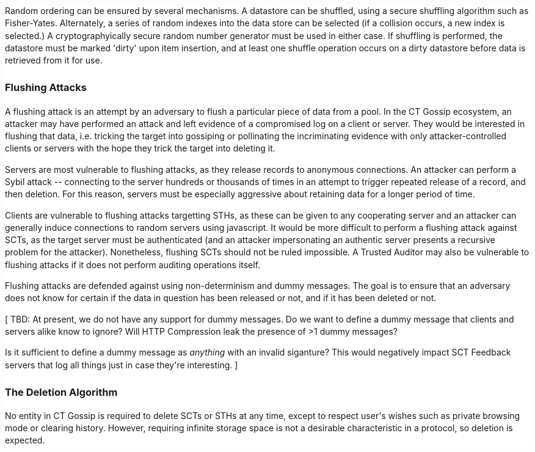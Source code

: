 Random ordering can be ensured by several mechanisms. A datastore can
be shuffled, using a secure shuffling algorithm such as
Fisher-Yates. Alternately, a series of random indexes into the data
store can be selected (if a collision occurs, a new index is
selected.) A cryptographyically secure random number generator must be
used in either case. If shuffling is performed, the datastore must be
marked 'dirty' upon item insertion, and at least one shuffle operation
occurs on a dirty datastore before data is retrieved from it for use.

### Flushing Attacks

A flushing attack is an attempt by an adversary to flush a particular
piece of data from a pool. In the CT Gossip ecosystem, an attacker may
have performed an attack and left evidence of a compromised log on a
client or server. They would be interested in flushing that data, i.e.
tricking the target into gossiping or pollinating the incriminating
evidence with only attacker-controlled clients or servers with the
hope they trick the target into deleting it.

Servers are most vulnerable to flushing attacks, as they release
records to anonymous connections. An attacker can perform a Sybil
attack -- connecting to the server hundreds or thousands of times in an
attempt to trigger repeated release of a record, and then
deletion. For this reason, servers must be especially aggressive about
retaining data for a longer period of time.

Clients are vulnerable to flushing attacks targetting STHs, as these
can be given to any cooperating server and an attacker can generally
induce connections to random servers using javascript. It would be
more difficult to perform a flushing attack against SCTs, as the
target server must be authenticated (and an attacker impersonating an
authentic server presents a recursive problem for the
attacker). Nonetheless, flushing SCTs should not be ruled
impossible. A Trusted Auditor may also be vulnerable to flushing
attacks if it does not perform auditing operations itself.

Flushing attacks are defended against using non-determinism and dummy
messages. The goal is to ensure that an adversary does not know for
certain if the data in question has been released or not, and if it
has been deleted or not.

\[ TBD: At present, we do not have any support for dummy messages. Do we
 want to define a dummy message that clients and servers alike know to
 ignore?  Will HTTP Compression leak the presence of >1 dummy
 messages?

 Is it sufficient to define a dummy message as _anything_ with an
 invalid siganture? This would negatively impact SCT Feedback servers
 that log all things just in case they're interesting. \]

### The Deletion Algorithm

No entity in CT Gossip is required to delete SCTs or STHs at any time,
except to respect user's wishes such as private browsing mode or
clearing history. However, requiring infinite storage space is not a
desirable characteristic in a protocol, so deletion is expected.
